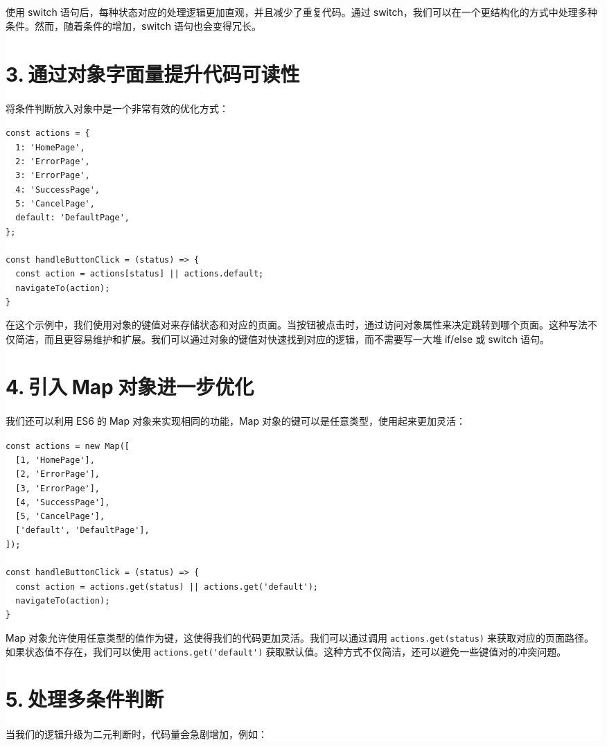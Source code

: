 使用 switch 语句后，每种状态对应的处理逻辑更加直观，并且减少了重复代码。通过 switch，我们可以在一个更结构化的方式中处理多种条件。然而，随着条件的增加，switch 语句也会变得冗长。

# **3. 通过对象字面量提升代码可读性**

将条件判断放入对象中是一个非常有效的优化方式：

```
const actions = {
  1: 'HomePage',
  2: 'ErrorPage',
  3: 'ErrorPage',
  4: 'SuccessPage',
  5: 'CancelPage',
  default: 'DefaultPage',
};

const handleButtonClick = (status) => {
  const action = actions[status] || actions.default;
  navigateTo(action);
}
```

在这个示例中，我们使用对象的键值对来存储状态和对应的页面。当按钮被点击时，通过访问对象属性来决定跳转到哪个页面。这种写法不仅简洁，而且更容易维护和扩展。我们可以通过对象的键值对快速找到对应的逻辑，而不需要写一大堆 if/else 或 switch 语句。

# **4. 引入 Map 对象进一步优化**

我们还可以利用 ES6 的 Map 对象来实现相同的功能，Map 对象的键可以是任意类型，使用起来更加灵活：

```
const actions = new Map([
  [1, 'HomePage'],
  [2, 'ErrorPage'],
  [3, 'ErrorPage'],
  [4, 'SuccessPage'],
  [5, 'CancelPage'],
  ['default', 'DefaultPage'],
]);

const handleButtonClick = (status) => {
  const action = actions.get(status) || actions.get('default');
  navigateTo(action);
}
```

Map 对象允许使用任意类型的值作为键，这使得我们的代码更加灵活。我们可以通过调用 `actions.get(status)` 来获取对应的页面路径。如果状态值不存在，我们可以使用 `actions.get('default')` 获取默认值。这种方式不仅简洁，还可以避免一些键值对的冲突问题。

# **5. 处理多条件判断**

当我们的逻辑升级为二元判断时，代码量会急剧增加，例如：
